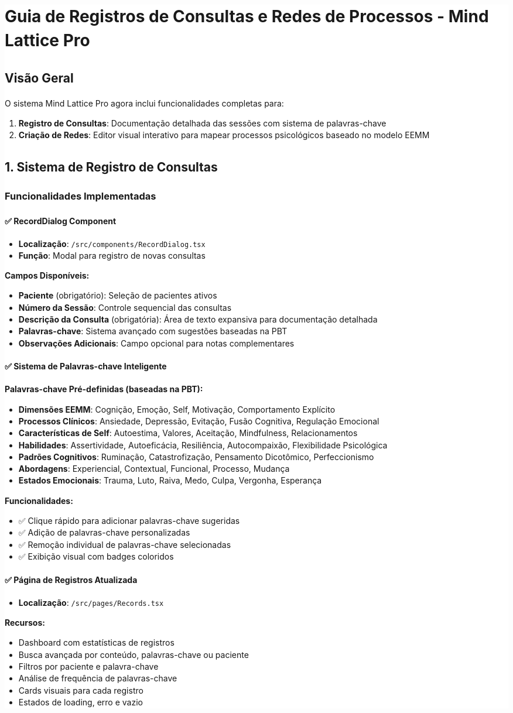 # Guia de Registros de Consultas e Redes de Processos - Mind Lattice Pro

## Visão Geral

O sistema Mind Lattice Pro agora inclui funcionalidades completas para:
1. **Registro de Consultas**: Documentação detalhada das sessões com sistema de palavras-chave
2. **Criação de Redes**: Editor visual interativo para mapear processos psicológicos baseado no modelo EEMM

## 1. Sistema de Registro de Consultas

### Funcionalidades Implementadas

#### ✅ **RecordDialog Component**
- **Localização**: `/src/components/RecordDialog.tsx`
- **Função**: Modal para registro de novas consultas

**Campos Disponíveis:**
- **Paciente** (obrigatório): Seleção de pacientes ativos
- **Número da Sessão**: Controle sequencial das consultas
- **Descrição da Consulta** (obrigatória): Área de texto expansiva para documentação detalhada
- **Palavras-chave**: Sistema avançado com sugestões baseadas na PBT
- **Observações Adicionais**: Campo opcional para notas complementares

#### ✅ **Sistema de Palavras-chave Inteligente**

**Palavras-chave Pré-definidas (baseadas na PBT):**
- **Dimensões EEMM**: Cognição, Emoção, Self, Motivação, Comportamento Explícito
- **Processos Clínicos**: Ansiedade, Depressão, Evitação, Fusão Cognitiva, Regulação Emocional
- **Características de Self**: Autoestima, Valores, Aceitação, Mindfulness, Relacionamentos
- **Habilidades**: Assertividade, Autoeficácia, Resiliência, Autocompaixão, Flexibilidade Psicológica
- **Padrões Cognitivos**: Ruminação, Catastrofização, Pensamento Dicotômico, Perfeccionismo
- **Abordagens**: Experiencial, Contextual, Funcional, Processo, Mudança
- **Estados Emocionais**: Trauma, Luto, Raiva, Medo, Culpa, Vergonha, Esperança

**Funcionalidades:**
- ✅ Clique rápido para adicionar palavras-chave sugeridas
- ✅ Adição de palavras-chave personalizadas
- ✅ Remoção individual de palavras-chave selecionadas
- ✅ Exibição visual com badges coloridos

#### ✅ **Página de Registros Atualizada**
- **Localização**: `/src/pages/Records.tsx`

**Recursos:**
- Dashboard com estatísticas de registros
- Busca avançada por conteúdo, palavras-chave ou paciente
- Filtros por paciente e palavra-chave
- Análise de frequência de palavras-chave
- Cards visuais para cada registro
- Estados de loading, erro e vazio
